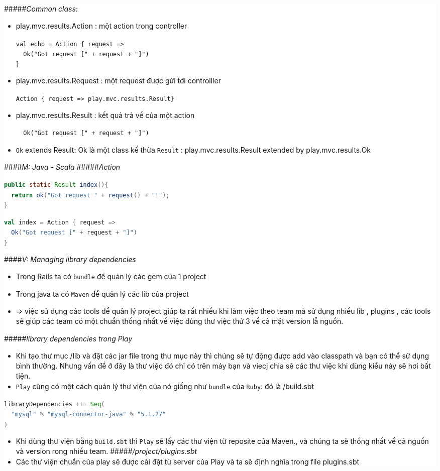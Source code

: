#####*Common class:*
- play.mvc.results.Action   : một action trong controller

  ```
  val echo = Action { request =>
    Ok("Got request [" + request + "]")
  }
  ```
- play.mvc.results.Request  : một request được gửi tới controlller

  ```
  Action { request => play.mvc.results.Result}
  ```

- play.mvc.results.Result   : kết quả trả về của một action

  ```
    Ok("Got request [" + request + "]")
  ```
- `Ok` extends Result: Ok là một class kế thừa `Result` : play.mvc.results.Result extended by play.mvc.results.Ok

####*M: Java - Scala*
#####*Action*

```java
public static Result index(){
  return ok("Got request " + request() + "!");
}
```
```scala
val index = Action { request =>
  Ok("Got request [" + request + "]")
}
```

####*V: Managing library dependencies*
- Trong Rails ta có `bundle` để quản lý các gem của 1 project
- Trong java ta có `Maven` để quản lý các lib của project

- => việc sử dụng các tools để quản lý project giúp ta rất nhiều khi làm việc theo team mà sử dụng nhiều
  lib , plugins , các tools sẽ giúp các team có một chuẩn thống nhất về việc dùng thư việc thứ 3 về cả mặt version lẫ nguồn.

#####*library dependencies trong Play*
- Khi tạo thư mục /lib và đặt các jar file trong thư mục này thì chúng sẽ tự động được add vào classpath và bạn có thể sử dụng bình thường.
Nhưng vấn đề ở đây là thư việc đó chỉ có trên máy bạn và viecj chia sẽ các thư việc khi dùng kiểu này sẽ hơi bất tiện.
- `Play` cũng có một cách quản lý thư viện của nó giống như `bundle` của `Ruby`:  đó là /build.sbt

```scala
libraryDependencies ++= Seq(
  "mysql" % "mysql-connector-java" % "5.1.27"
)
```
- Khi dùng thư viện bằng `build.sbt` thì `Play` sẽ lấy các thư viện từ reposite của Maven., và chúng ta sẽ thống nhất về cả nguồn và version rong nhiều team.
#####*/project/plugins.sbt*
- Các thư viện chuẩn của play sẽ được cài đặt từ server của Play và ta sẽ định nghĩa trong file plugins.sbt
